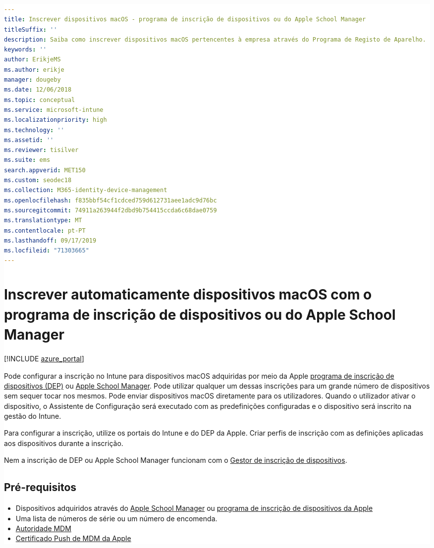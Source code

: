 ```yaml
---
title: Inscrever dispositivos macOS - programa de inscrição de dispositivos ou do Apple School Manager
titleSuffix: ''
description: Saiba como inscrever dispositivos macOS pertencentes à empresa através do Programa de Registo de Aparelho.
keywords: ''
author: ErikjeMS
ms.author: erikje
manager: dougeby
ms.date: 12/06/2018
ms.topic: conceptual
ms.service: microsoft-intune
ms.localizationpriority: high
ms.technology: ''
ms.assetid: ''
ms.reviewer: tisilver
ms.suite: ems
search.appverid: MET150
ms.custom: seodec18
ms.collection: M365-identity-device-management
ms.openlocfilehash: f835bbf54cf1cdced759d612731aee1adc9d76bc
ms.sourcegitcommit: 74911a263944f2dbd9b754415ccda6c68dae0759
ms.translationtype: MT
ms.contentlocale: pt-PT
ms.lasthandoff: 09/17/2019
ms.locfileid: "71303665"
---
```

# <a name="automatically-enroll-macos-devices-with-the-device-enrollment-program-or-apple-school-manager"></a>Inscrever automaticamente dispositivos macOS com o programa de inscrição de dispositivos ou do Apple School Manager

[!INCLUDE [azure_portal](./includes/azure_portal.md)]

Pode configurar a inscrição no Intune para dispositivos macOS adquiridas por meio da Apple [programa de inscrição de dispositivos (DEP)](https://deploy.apple.com) ou [Apple School Manager](https://school.apple.com/). Pode utilizar qualquer um dessas inscrições para um grande número de dispositivos sem sequer tocar nos mesmos. Pode enviar dispositivos macOS diretamente para os utilizadores. Quando o utilizador ativar o dispositivo, o Assistente de Configuração será executado com as predefinições configuradas e o dispositivo será inscrito na gestão do Intune.

Para configurar a inscrição, utilize os portais do Intune e do DEP da Apple. Criar perfis de inscrição com as definições aplicadas aos dispositivos durante a inscrição.

Nem a inscrição de DEP ou Apple School Manager funcionam com o [Gestor de inscrição de dispositivos](device-enrollment-manager-enroll.md).


## <a name="prerequisites"></a>Pré-requisitos
- Dispositivos adquiridos através do [Apple School Manager](https://school.apple.com/) ou [programa de inscrição de dispositivos da Apple](http://deploy.apple.com)
- Uma lista de números de série ou um número de encomenda. 
- [Autoridade MDM](mdm-authority-set.md)
- [Certificado Push de MDM da Apple](apple-mdm-push-certificate-get.md)
